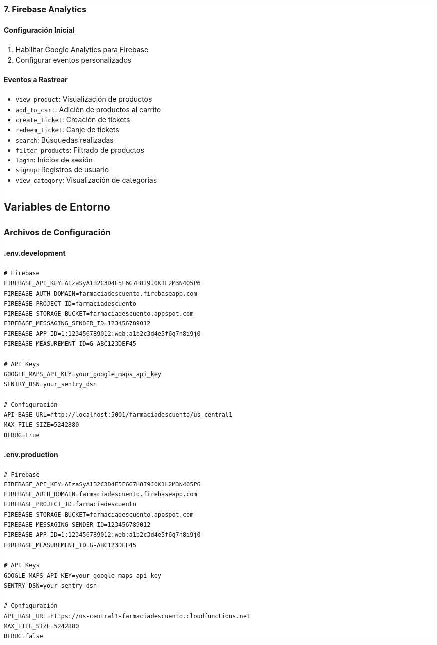 ### 7. Firebase Analytics

#### Configuración Inicial

1. Habilitar Google Analytics para Firebase
2. Configurar eventos personalizados

#### Eventos a Rastrear

- `view_product`: Visualización de productos
- `add_to_cart`: Adición de productos al carrito
- `create_ticket`: Creación de tickets
- `redeem_ticket`: Canje de tickets
- `search`: Búsquedas realizadas
- `filter_products`: Filtrado de productos
- `login`: Inicios de sesión
- `signup`: Registros de usuario
- `view_category`: Visualización de categorías

## Variables de Entorno

### Archivos de Configuración

#### .env.development

```
# Firebase
FIREBASE_API_KEY=AIzaSyA1B2C3D4E5F6G7H8I9J0K1L2M3N4O5P6
FIREBASE_AUTH_DOMAIN=farmaciadescuento.firebaseapp.com
FIREBASE_PROJECT_ID=farmaciadescuento
FIREBASE_STORAGE_BUCKET=farmaciadescuento.appspot.com
FIREBASE_MESSAGING_SENDER_ID=123456789012
FIREBASE_APP_ID=1:123456789012:web:a1b2c3d4e5f6g7h8i9j0
FIREBASE_MEASUREMENT_ID=G-ABC123DEF45

# API Keys
GOOGLE_MAPS_API_KEY=your_google_maps_api_key
SENTRY_DSN=your_sentry_dsn

# Configuración
API_BASE_URL=http://localhost:5001/farmaciadescuento/us-central1
MAX_FILE_SIZE=5242880
DEBUG=true
```

#### .env.production

```
# Firebase
FIREBASE_API_KEY=AIzaSyA1B2C3D4E5F6G7H8I9J0K1L2M3N4O5P6
FIREBASE_AUTH_DOMAIN=farmaciadescuento.firebaseapp.com
FIREBASE_PROJECT_ID=farmaciadescuento
FIREBASE_STORAGE_BUCKET=farmaciadescuento.appspot.com
FIREBASE_MESSAGING_SENDER_ID=123456789012
FIREBASE_APP_ID=1:123456789012:web:a1b2c3d4e5f6g7h8i9j0
FIREBASE_MEASUREMENT_ID=G-ABC123DEF45

# API Keys
GOOGLE_MAPS_API_KEY=your_google_maps_api_key
SENTRY_DSN=your_sentry_dsn

# Configuración
API_BASE_URL=https://us-central1-farmaciadescuento.cloudfunctions.net
MAX_FILE_SIZE=5242880
DEBUG=false
```